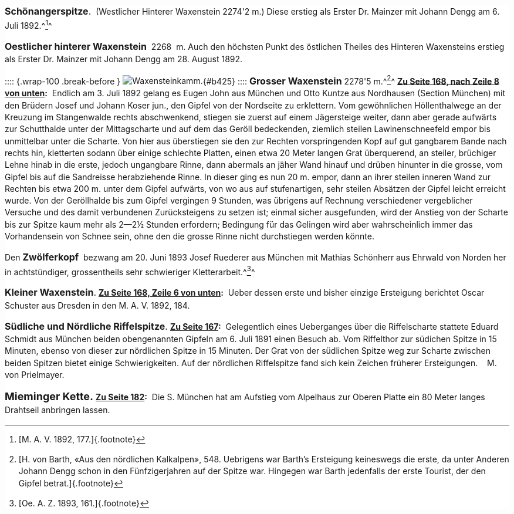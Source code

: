 <span style="font-size: medium;">**Schönangerspitze**.</span>&nbsp;
(Westlicher Hinterer Waxenstein 2274'2&nbsp;m.) Diese erstieg als Erster Dr.
Mainzer mit Johann Dengg am 6. Juli 1892.^[^1921]^

<span style="font-size: medium;">**Oestlicher hinterer Waxenstein**</span>&nbsp;
2268 &nbsp;m. Auch den höchsten Punkt des östlichen Theiles des Hinteren Waxensteins
erstieg als Erster Dr. Mainzer mit Johann Dengg am 28.&nbsp;August 1892.

:::: {.wrap-100 .break-before  }
![Waxensteinkamm.](Ostalpen_Band_I_425.jpg "Ostalpen_Band_I_425.jpg"){#b425}
::::
<span style="font-size: medium;">**Grosser Waxenstein**</span>&nbsp;2278'5&nbsp;m.^[^1922]^&nbsp;**[Zu Seite 168, nach Zeile 8 von unten](#S168):**&nbsp;
Endlich am 3. Juli 1892 gelang es Eugen John aus München und Otto Kuntze aus Nordhausen
(Section München) mit den Brüdern Josef und Johann Koser jun., den Gipfel von der Nordseite zu erklettern.
Vom gewöhnlichen Höllenthalwege an der Kreuzung im Stangenwalde rechts abschwenkend,
stiegen sie zuerst auf einem Jägersteige weiter, dann aber gerade aufwärts zur Schutthalde
unter der Mittagscharte und auf dem das Geröll bedeckenden, ziemlich steilen Lawinenschneefeld
empor bis unmittelbar unter die Scharte. Von hier aus überstiegen sie den zur Rechten vorspringenden Kopf auf gut
gangbarem Bande nach rechts hin, kletterten sodann über einige schlechte Platten,
einen etwa 20 Meter langen Grat überquerend, an steiler, brüchiger Lehne hinab in die
erste, jedoch ungangbare Rinne, dann abermals an jäher Wand hinauf und drüben hinunter
in die grosse, vom Gipfel bis auf die Sandreisse herabziehende Rinne. In dieser ging es
nun 20&nbsp;m. empor, dann an ihrer steilen inneren Wand zur Rechten bis etwa 200&nbsp;m.
unter dem Gipfel aufwärts, von wo aus auf stufenartigen, sehr steilen Absätzen der Gipfel leicht
erreicht wurde. Von der Geröllhalde bis zum Gipfel vergingen 9&nbsp;Stunden, was
übrigens auf Rechnung verschiedener vergeblicher Versuche und des damit verbundenen
Zurücksteigens zu setzen ist; einmal sicher ausgefunden, wird der Anstieg von der Scharte
bis zur Spitze kaum mehr als 2—2½ Stunden erfordern; Bedingung für das Gelingen wird
aber wahrscheinlich immer das Vorhandensein von Schnee sein, ohne den die grosse Rinne
nicht durchstiegen werden könnte.

Den <span style="font-size: medium;">**Zwölferkopf**</span>&nbsp;
bezwang am 20.&nbsp;Juni 1893 Josef Ruederer aus München mit Mathias Schönherr aus
Ehrwald von Norden her in achtstündiger, grossentheils sehr schwieriger Kletterarbeit.^[^1923]^

<span style="font-size: medium;">**Kleiner Waxenstein**.</span>&nbsp;**[Zu Seite 168, Zeile 6 von unten](#S168):**&nbsp;
Ueber dessen erste und bisher einzige Ersteigung berichtet Oscar Schuster aus Dresden in den
M. A. V. 1892, 184.

<span style="font-size: medium;">**Südliche und Nördliche Riffelspitze**.</span>&nbsp;**[Zu Seite 167](#S167):**&nbsp;
Gelegentlich eines Ueberganges über die Riffelscharte stattete Eduard Schmidt aus
München beiden obengenannten Gipfeln am 6.&nbsp;Juli 1891 einen Besuch ab.
Vom Riffelthor zur südichen Spitze in 15 Minuten, ebenso von dieser zur nördlichen Spitze
in 15 Minuten. Der Grat von der südlichen Spitze weg zur Scharte zwischen beiden Spitzen
bietet einige Schwierigkeiten. Auf der nördlichen Riffelspitze fand sich kein Zeichen
früherer Ersteigungen.&nbsp;&nbsp;&nbsp;&nbsp;M. von Prielmayer.

 <span style="font-size: large;">**Mieminger Kette.**</span>&nbsp;**[Zu Seite 182](#S182):**&nbsp;
Die S. München hat am Aufstieg vom Alpelhaus zur Oberen Platte ein 80&nbsp;Meter
langes Drahtseil anbringen lassen.


[^1900]: [M. A. V. 1892, 176.]{.footnote}
[^1901]: [Z. A. V. 1882, 417 f.]{.footnote}
[^1902]: [Eine Ersteigung der Zugspitze aus dem Höllenthale von Josef Ruederer (München) ist in der Oe. A. Z. Nr. 358 vom 23. September 1892 geschildert.]{.footnote}
[^1903]: [Näheres siehe M. A.V. 1892, 175.]{.footnote}
[^1904]: [M. A. V. 1892, 175.]{.footnote}
[^1905]: [M. A. V. 1892, 175.]{.footnote}
[^1906]: [H. von Barth, «Aus den nördlichen Kalkalpen» 586, Anmerkungen.]{.footnote}
[^1907]: [M. A. V. 1892, 174.]{.footnote}
[^1908]: [M. A. V. 1892, 176.]{.footnote}
[^1909]: [«Neue Münchener Zeitung» 1853, Nr. 207—215, speciell Beilage zu Nr. 212 vom 7. September 1853.]{.footnote}
[^1910]: [«Die Zugspitze im bayrischen Oberlande» von Carl Hofmann, im «Sammler» 1809, Nr. 60—62, S. 239 ff.]{.footnote}
[^1911]: [Z. A. V. III, 1872, 99.]{.footnote}
[^1912]: [Z. A. V. III, 1872, 103.]{.footnote}
[^1913]: [M. A. V. 1892, 176.]{.footnote}
[^1914]: [Mitth. 1892, 174.]{.footnote}
[^1915]: [H. von Barth, «Aus den Nördlichen Kalkalpen», 599 ff.]{.footnote}
[^1916]: [M. A. V. 1892, 174.]{.footnote}
[^1917]: [Eine anschauliche Schilderung einer Ersteigung des Hochblassen und der Alpspitze von August Fambach
[^1918]: [Richtiger als die Benennung «Schönkar»]{.footnote}
[^1919]: [H. von Barth, «Aus den nördlichen Kalkalpen», 558.]{.footnote}
[^1920]: [Hienach berichtigt sich die Höhenangabe auf Seite 167, Zeile 17.]{.footnote}
[^1921]: [M. A. V. 1892, 177.]{.footnote}
[^1922]: [H. von Barth, «Aus den nördlichen Kalkalpen», 548. Uebrigens war Barth’s Ersteigung keineswegs die erste, da unter Anderen Johann Dengg schon in den Fünfzigerjahren auf der Spitze war. Hingegen war Barth jedenfalls der erste Tourist, der den Gipfel betrat.]{.footnote}
[^1923]: [Oe. A. Z. 1893, 161.]{.footnote}
[^1924]: [Schreiben Auhäusler’s an Aug. von Böhm, vom 27. November 1892.]{.footnote}
[^1925]: [Das ist unrichtig, denn wie allgemein bekannt, wird auf der Hunerscharte der Firn des Schladminger
[^1926]: [Bericht Rabl’s an die Section Austria, Wien, 13. October 1875. In dem von Rabl und Gröger herausgegebenen
[^1927]: [«Tourist» 1875, 291, 305, 312 und 383; 1876, 23. Die Unrichtigkeiten, die in diesen Notizen enthalten sind,